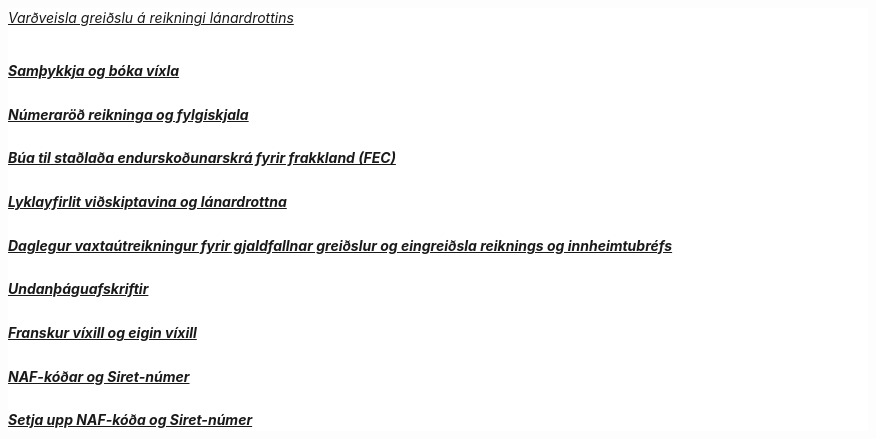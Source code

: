 ###### [Varðveisla greiðslu á reikningi lánardrottins](../financials/localizations/emea-fra-vendor-invoice-payment-holds-public-sector.md)
##### [Samþykkja og bóka víxla](../financials/localizations/tasks/fr-00004-approve-post-draw-bill-exchange.md)
##### [Númeraröð reikninga og fylgiskjala](../financials/localizations/emea-fra-chronological-invoices-vouchers.md)
##### [Búa til staðlaða endurskoðunarskrá fyrir frakkland (FEC)](../financials/localizations/emea-fra-fec-audit-file.md)
##### [Lyklayfirlit viðskiptavina og lánardrottna](../financials/localizations/tasks/fr-00002-customer-vendor-account-statements.md)
##### [Daglegur vaxtaútreikningur fyrir gjaldfallnar greiðslur og eingreiðsla reiknings og innheimtubréfs](../financials/localizations/tasks/fr-00018-daily-interest.md)
##### [Undanþáguafskriftir](../financials/localizations/emea-fra-derogatory-depreciation.md)
##### [Franskur víxill og eigin víxill](../financials/localizations/tasks/fr-00004-french-bills-exchange-promissory-notes.md)
##### [NAF-kóðar og Siret-númer](../financials/localizations/emea-fra-naf-codes-siret-numbers.md)
##### [Setja upp NAF-kóða og Siret-númer](../financials/localizations/tasks/fr-00003-naf-codes-siret-numbers.md)
